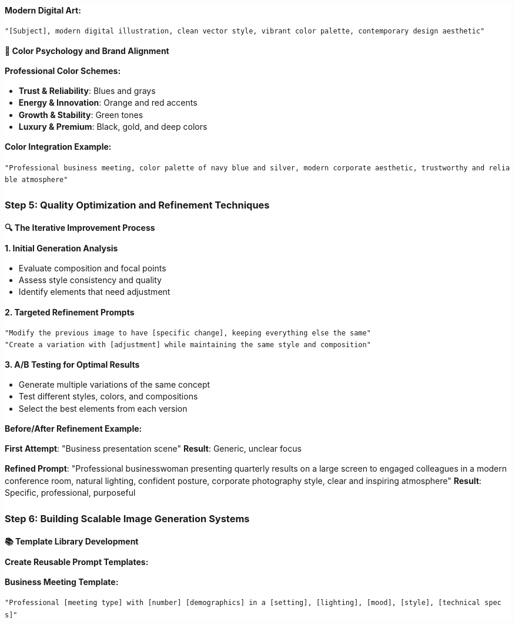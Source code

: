 **Modern Digital Art:**
```
"[Subject], modern digital illustration, clean vector style, vibrant color palette, contemporary design aesthetic"
```

**🎨 Color Psychology and Brand Alignment**

**Professional Color Schemes:**
- **Trust & Reliability**: Blues and grays
- **Energy & Innovation**: Orange and red accents
- **Growth & Stability**: Green tones
- **Luxury & Premium**: Black, gold, and deep colors

**Color Integration Example:**
```
"Professional business meeting, color palette of navy blue and silver, modern corporate aesthetic, trustworthy and reliable atmosphere"
```

### Step 5: Quality Optimization and Refinement Techniques

**🔍 The Iterative Improvement Process**

**1. Initial Generation Analysis**
- Evaluate composition and focal points
- Assess style consistency and quality
- Identify elements that need adjustment

**2. Targeted Refinement Prompts**
```
"Modify the previous image to have [specific change], keeping everything else the same"
"Create a variation with [adjustment] while maintaining the same style and composition"
```

**3. A/B Testing for Optimal Results**
- Generate multiple variations of the same concept
- Test different styles, colors, and compositions
- Select the best elements from each version

**Before/After Refinement Example:**

**First Attempt**: "Business presentation scene"
**Result**: Generic, unclear focus

**Refined Prompt**: "Professional businesswoman presenting quarterly results on a large screen to engaged colleagues in a modern conference room, natural lighting, confident posture, corporate photography style, clear and inspiring atmosphere"
**Result**: Specific, professional, purposeful

### Step 6: Building Scalable Image Generation Systems

**📚 Template Library Development**

**Create Reusable Prompt Templates:**

**Business Meeting Template:**
```
"Professional [meeting type] with [number] [demographics] in a [setting], [lighting], [mood], [style], [technical specs]"
```

